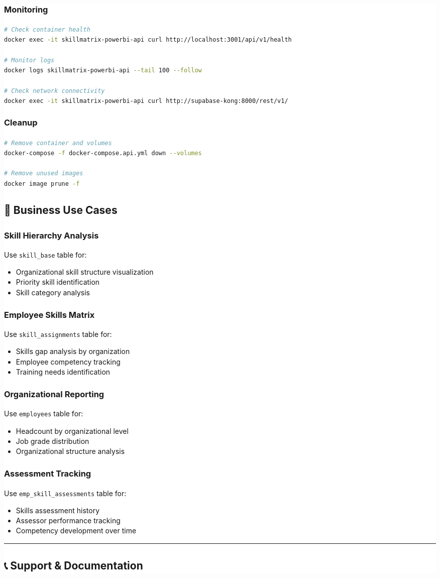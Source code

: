 ### **Monitoring**
```bash
# Check container health
docker exec -it skillmatrix-powerbi-api curl http://localhost:3001/api/v1/health

# Monitor logs
docker logs skillmatrix-powerbi-api --tail 100 --follow

# Check network connectivity
docker exec -it skillmatrix-powerbi-api curl http://supabase-kong:8000/rest/v1/
```

### **Cleanup**
```bash
# Remove container and volumes
docker-compose -f docker-compose.api.yml down --volumes

# Remove unused images
docker image prune -f
```

## 🎯 **Business Use Cases**

### **Skill Hierarchy Analysis**
Use `skill_base` table for:
- Organizational skill structure visualization
- Priority skill identification
- Skill category analysis

### **Employee Skills Matrix**
Use `skill_assignments` table for:
- Skills gap analysis by organization
- Employee competency tracking
- Training needs identification

### **Organizational Reporting**
Use `employees` table for:
- Headcount by organizational level
- Job grade distribution
- Organizational structure analysis

### **Assessment Tracking**
Use `emp_skill_assessments` table for:
- Skills assessment history
- Assessor performance tracking
- Competency development over time

---

## 📞 **Support & Documentation**
